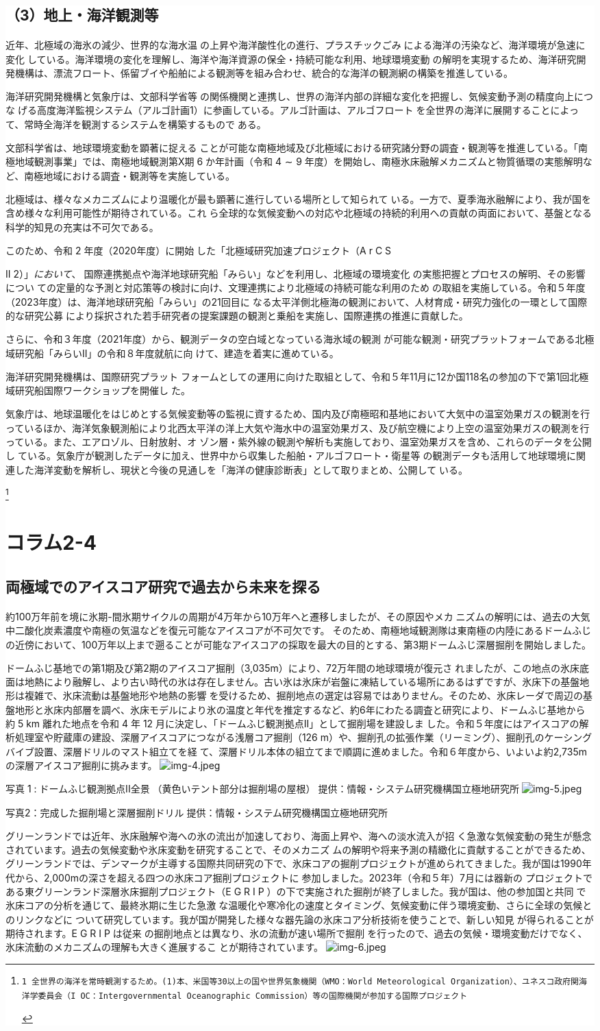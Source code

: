 ## （3）地上・海洋観測等

近年、北極域の海氷の減少、世界的な海水温 の上昇や海洋酸性化の進行、プラスチックごみ による海洋の汚染など、海洋環境が急速に変化 している。海洋環境の変化を理解し、海洋や海洋資源の保全・持続可能な利用、地球環境変動 の解明を実現するため、海洋研究開発機構は、漂流フロート、係留ブイや船舶による観測等を組み合わせ、統合的な海洋の観測網の構築を推進している。

海洋研究開発機構と気象庁は、文部科学省等 の関係機関と連携し、世界の海洋内部の詳細な変化を把握し、気候変動予測の精度向上につな げる高度海洋監視システム（アルゴ計画1）に参画している。アルゴ計画は、アルゴフロート を全世界の海洋に展開することによって、常時全海洋を観測するシステムを構築するもので ある。

文部科学省は、地球環境変動を顕著に捉える ことが可能な南極地域及び北極域における研究諸分野の調査・観測等を推進している。「南極地域観測事業」では、南極地域観測第X期 6 か年計画（令和 $4 \sim 9$ 年度）を開始し、南極氷床融解メカニズムと物質循環の実態解明など、南極地域における調査・観測等を実施している。

北極域は、様々なメカニズムにより温暖化が最も顕著に進行している場所として知られて いる。一方で、夏季海氷融解により、我が国を含め様々な利用可能性が期待されている。これ ら全球的な気候変動への対応や北極域の持続的利用への貢献の両面において、基盤となる科学的知見の充実は不可欠である。

このため、令和 2 年度（2020年度）に開始 した「北極域研究加速プロジェクト（A r C S

II $2 ） 」 に お い て 、$ 国際連携拠点や海洋地球研究船「みらい」などを利用し、北極域の環境変化 の実態把握とプロセスの解明、その影響につい ての定量的な予測と対応策等の検討に向け、文理連携により北極域の持続可能な利用のため の取組を実施している。令和５年度（2023年度）は、海洋地球研究船「みらい」の21回目に なる太平洋側北極海の観測において、人材育成・研究力強化の一環として国際的な研究公募 により採択された若手研究者の提案課題の観測と乗船を実施し、国際連携の推進に貢献した。

さらに、令和３年度（2021年度）から、観測データの空白域となっている海氷域の観測 が可能な観測・研究プラットフォームである北極域研究船「みらいII」の令和８年度就航に向 けて、建造を着実に進めている。

海洋研究開発機構は、国際研究プラット フォームとしての運用に向けた取組として、令和５年11月に12か国118名の参加の下で第1回北極域研究船国際ワークショップを開催し た。

気象庁は、地球温暖化をはじめとする気候変動等の監視に資するため、国内及び南極昭和基地において大気中の温室効果ガスの観測を行っているほか、海洋気象観測船により北西太平洋の洋上大気や海水中の温室効果ガス、及び航空機により上空の温室効果ガスの観測を行っている。また、エアロゾル、日射放射、オ ゾン層・紫外線の観測や解析も実施しており、温室効果ガスを含め、これらのデータを公開し ている。気象庁が観測したデータに加え、世界中から収集した船舶・アルゴフロート・衛星等 の観測データも活用して地球環境に関連した海洋変動を解析し、現状と今後の見通しを「海洋の健康診断表」として取りまとめ、公開して いる。

[^0]
[^0]:    1 全世界の海洋を常時観測するため。(1)本、米国等30以上の国や世界気象機関（WMO：World Meteorological Organization）、ユネスコ政府関海洋学委員会（I OC：Intergovernmental Oceanographic Commission）等の国際機関が参加する国際プロジェクト

# コラム2-4 

## 両極域でのアイスコア研究で過去から未来を探る

約100万年前を境に氷期-間氷期サイクルの周期が4万年から10万年へと遷移しましたが、その原因やメカ ニズムの解明には、過去の大気中二酸化炭素濃度や南極の気温などを復元可能なアイスコアが不可欠です。 そのため、南極地域観測隊は東南極の内陸にあるドームふじの近傍において、100万年以上まで遡ることが可能なアイスコアの採取を最大の目的とする、第3期ドームふじ深層掘削を開始しました。

ドームふじ基地での第1期及び第2期のアイスコア掘削（3,035m）により、72万年間の地球環境が復元さ れましたが、この地点の氷床底面は地熱により融解し、より古い時代の氷は存在しません。古い氷は氷床が岩盤に凍結している場所にあるはずですが、氷床下の基盤地形は複雑で、氷床流動は基盤地形や地熱の影響 を受けるため、掘削地点の選定は容易ではありません。そのため、氷床レーダで周辺の基盤地形と氷床内部層を調べ、氷床モデルにより氷の温度と年代を推定するなど、約6年にわたる調査と研究により、ドームふじ基地から約 5 km 離れた地点を令和 4 年 12 月に決定し、「ドームふじ観測拠点II」として掘削場を建設しま した。令和５年度にはアイスコアの解析処理室や貯蔵庫の建設、深層アイスコアにつながる浅層コア掘削（126 m）や、掘削孔の拡張作業（リーミング）、掘削孔のケーシングバイブ設置、深層ドリルのマスト組立てを経 て、深層ドリル本体の組立てまで順調に進めました。令和６年度から、いよいよ約2,735mの深層アイスコア掘削に挑みます。
![img-4.jpeg](result/images/img-4.jpeg)

写真 1 : ドームふじ観測拠点II全景
（黄色いテント部分は掘削場の屋根）
提供：情報・システム研究機構国立極地研究所
![img-5.jpeg](result/images/img-5.jpeg)

写真2：完成した掘削場と深層掘削ドリル
提供：情報・システム研究機構国立極地研究所

グリーンランドでは近年、氷床融解や海への氷の流出が加速しており、海面上昇や、海への淡水流入が招 く急激な気候変動の発生が懸念されています。過去の気候変動や氷床変動を研究することで、そのメカニズ ムの解明や将来予測の精緻化に貢献することができるため、グリーンランドでは、デンマークが主導する国際共同研究の下で、氷床コアの掘削プロジェクトが進められてきました。我が国は1990年代から、2,000mの深さを超える四つの氷床コア掘削プロジェクトに 参加しました。2023年（令和５年）7月には器新の プロジェクトである東グリーンランド深層氷床掘削プロジェクト（E G R I P ）の下で実施された掘削が終了しました。我が国は、他の参加国と共同 で氷床コアの分析を通じて、最終氷期に生じた急激 な温暖化や寒冷化の速度とタイミング、気候変動に伴う環境変動、さらに全球の気候とのリンクなどに ついて研究しています。我が国が開発した様々な器先論の氷床コア分析技術を使うことで、新しい知見 が得られることが期待されます。E G R I P は従来 の掘削地点とは異なり、氷の流動が速い場所で掘削 を行ったので、過去の気候・環境変動だけでなく、氷床流動のメカニズムの理解も大きく進展するこ とが期待されています。
![img-6.jpeg](result/images/img-6.jpeg)


[^0]:    1 Government Interoperability Framework
[^0]:    1 駐康・民療・介護、教育、亡ども、助災、モビリティ、遺業・水産業・食関連産業、道内、インフラ
[^0]:    1 Ethical, Legal and Social Issues
[^0]:    1 Data Free Flow with Trust
[^0]:    1 Green Technologies of Excellence
[^0]:    Carbon dioxide Capture, Utilization and Storage
[^0]:    1 Sustainable Aviation Fuel
[^0]:    1 Sustainable Development Goals
[^0]:    1 programs for Bridging the gap between R\&d and the IDeal society (society 5.0) and Generating Economic and social value
[^0]:    1 Global Earth Observation System of Systems
[^0]:    Global Change Observation Mission Climate
[^0]:    1 Data Integration and Analysis System
[^0]:    International Atomic Energy Agency
[^0]:    1 Advanced Nuclear Education Consortium for the Future Society
[^0]:    1 使用済燃料から再処理によって分離されたプルトニウムをウランと混ぜて、混合酸化物燃料に加工し、使用すること
[^0]:    1 Regional Cooperative Agreement for Research, Development and Training Related to Nuclear Science and Technology
[^0]:    1 フュージョンエネルギー・イノベーション戦略 https://www8.cac.gov.go/cstp/fusion/index.html